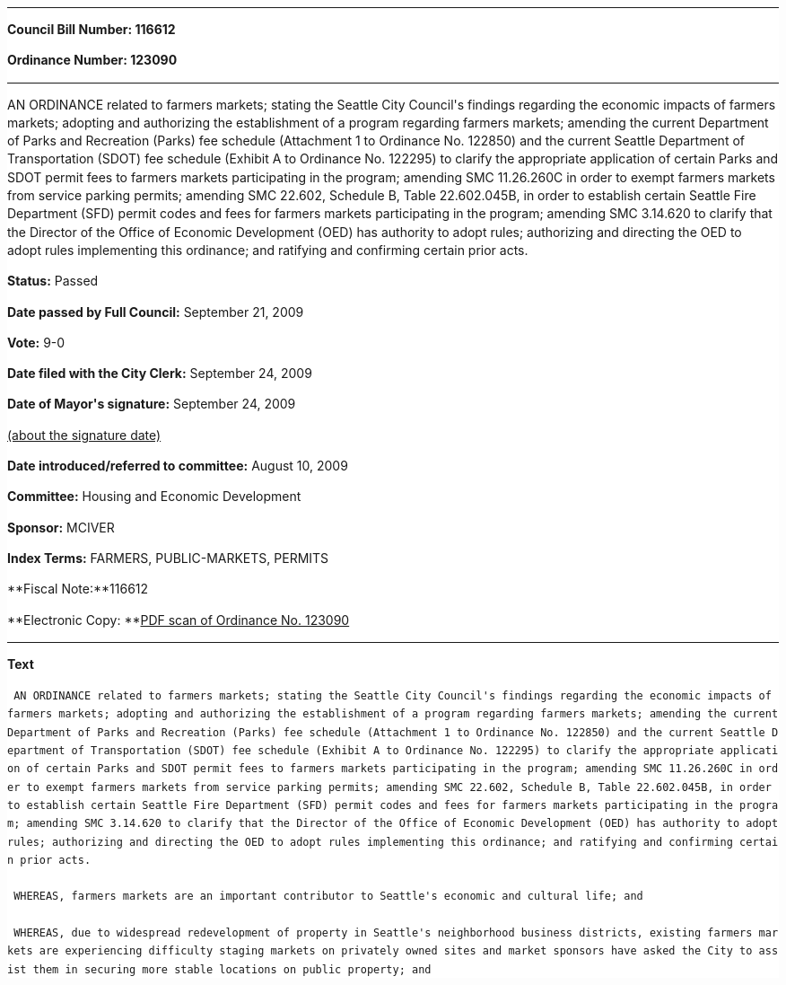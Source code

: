 

********

**Council Bill Number: 116612**
   
**Ordinance Number: 123090**
********

 AN ORDINANCE related to farmers markets; stating the Seattle City Council's findings regarding the economic impacts of farmers markets; adopting and authorizing the establishment of a program regarding farmers markets; amending the current Department of Parks and Recreation (Parks) fee schedule (Attachment 1 to Ordinance No. 122850) and the current Seattle Department of Transportation (SDOT) fee schedule (Exhibit A to Ordinance No. 122295) to clarify the appropriate application of certain Parks and SDOT permit fees to farmers markets participating in the program; amending SMC 11.26.260C in order to exempt farmers markets from service parking permits; amending SMC 22.602, Schedule B, Table 22.602.045B, in order to establish certain Seattle Fire Department (SFD) permit codes and fees for farmers markets participating in the program; amending SMC 3.14.620 to clarify that the Director of the Office of Economic Development (OED) has authority to adopt rules; authorizing and directing the OED to adopt rules implementing this ordinance; and ratifying and confirming certain prior acts.

**Status:** Passed
   
**Date passed by Full Council:** September 21, 2009
   
**Vote:** 9-0
   
**Date filed with the City Clerk:** September 24, 2009
   
**Date of Mayor's signature:** September 24, 2009
   
[(about the signature date)](/~public/approvaldate.htm)
   
   
   
**Date introduced/referred to committee:** August 10, 2009
   
**Committee:** Housing and Economic Development
   
**Sponsor:** MCIVER
   
   
**Index Terms:** FARMERS, PUBLIC-MARKETS, PERMITS

**Fiscal Note:**116612

**Electronic Copy: **[PDF scan of Ordinance No. 123090](/~archives/Ordinances/Ord_123090.pdf)

********

**Text**
   
```
 AN ORDINANCE related to farmers markets; stating the Seattle City Council's findings regarding the economic impacts of farmers markets; adopting and authorizing the establishment of a program regarding farmers markets; amending the current Department of Parks and Recreation (Parks) fee schedule (Attachment 1 to Ordinance No. 122850) and the current Seattle Department of Transportation (SDOT) fee schedule (Exhibit A to Ordinance No. 122295) to clarify the appropriate application of certain Parks and SDOT permit fees to farmers markets participating in the program; amending SMC 11.26.260C in order to exempt farmers markets from service parking permits; amending SMC 22.602, Schedule B, Table 22.602.045B, in order to establish certain Seattle Fire Department (SFD) permit codes and fees for farmers markets participating in the program; amending SMC 3.14.620 to clarify that the Director of the Office of Economic Development (OED) has authority to adopt rules; authorizing and directing the OED to adopt rules implementing this ordinance; and ratifying and confirming certain prior acts.

 WHEREAS, farmers markets are an important contributor to Seattle's economic and cultural life; and

 WHEREAS, due to widespread redevelopment of property in Seattle's neighborhood business districts, existing farmers markets are experiencing difficulty staging markets on privately owned sites and market sponsors have asked the City to assist them in securing more stable locations on public property; and

```